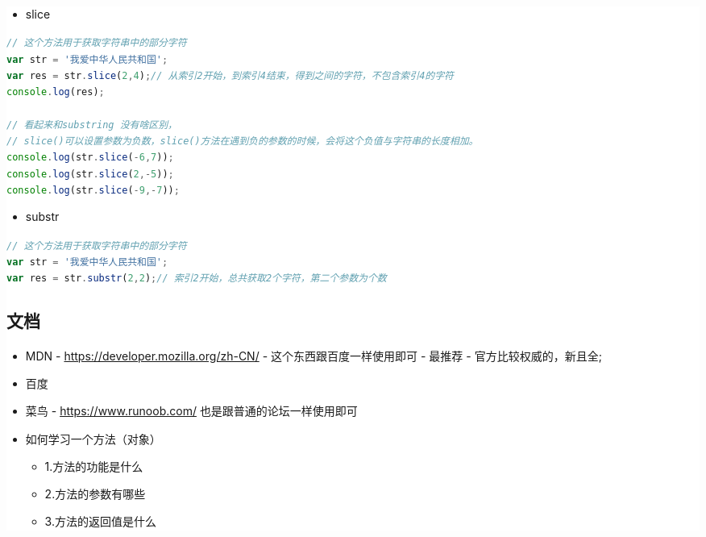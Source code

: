 * slice 

```js
// 这个方法用于获取字符串中的部分字符
var str = '我爱中华人民共和国';
var res = str.slice(2,4);// 从索引2开始，到索引4结束，得到之间的字符，不包含索引4的字符
console.log(res);

// 看起来和substring 没有啥区别，
// slice()可以设置参数为负数，slice()方法在遇到负的参数的时候，会将这个负值与字符串的长度相加。
console.log(str.slice(-6,7));
console.log(str.slice(2,-5));
console.log(str.slice(-9,-7));
```

* substr 

```javascript
// 这个方法用于获取字符串中的部分字符
var str = '我爱中华人民共和国';
var res = str.substr(2,2);// 索引2开始，总共获取2个字符，第二个参数为个数
```



## 文档

* MDN - <https://developer.mozilla.org/zh-CN/> - 这个东西跟百度一样使用即可 - 最推荐 - 官方比较权威的，新且全;

* 百度

* 菜鸟 - <https://www.runoob.com/> 也是跟普通的论坛一样使用即可

* 如何学习一个方法（对象）

  * 1.方法的功能是什么

  - 2.方法的参数有哪些

  - 3.方法的返回值是什么























 
